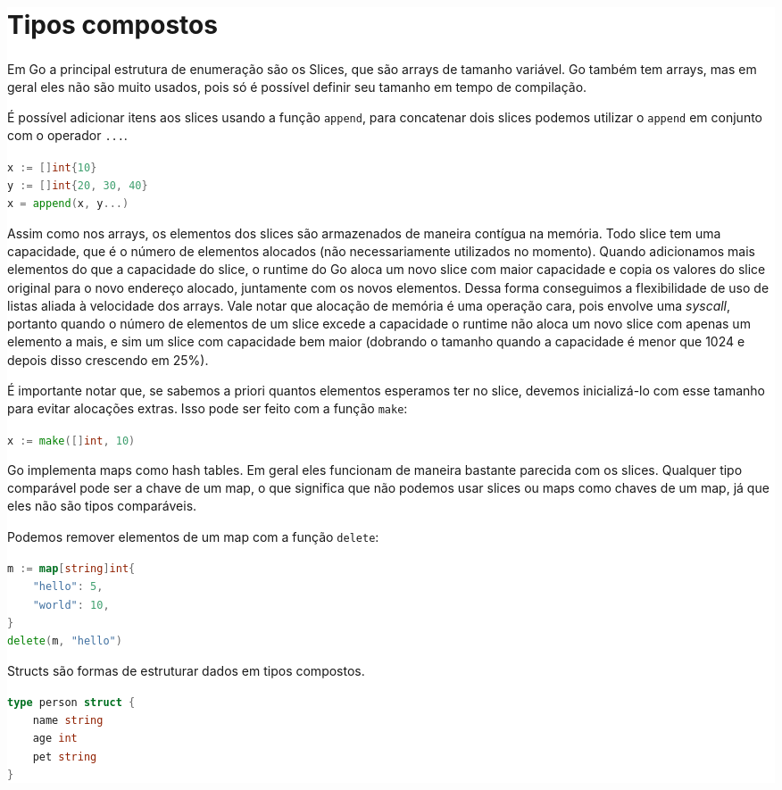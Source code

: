 # Tipos compostos

Em Go a principal estrutura de enumeração são os Slices, que são arrays de tamanho variável. Go também tem arrays, mas em geral eles não são muito usados, pois só é possível definir seu tamanho em tempo de compilação.

É possível adicionar itens aos slices usando a função `append`, para concatenar dois slices podemos utilizar o `append` em conjunto com o operador `...`.

``` go
x := []int{10}
y := []int{20, 30, 40}
x = append(x, y...)
```

Assim como nos arrays, os elementos dos slices são armazenados de maneira contígua na memória. Todo slice tem uma capacidade, que é o número de elementos alocados (não necessariamente utilizados no momento). Quando adicionamos mais elementos do que a capacidade do slice, o runtime do Go aloca um novo slice com maior capacidade e copia os valores do slice original para o novo endereço alocado, juntamente com os novos elementos. Dessa forma conseguimos a flexibilidade de uso de listas aliada à velocidade dos arrays. Vale notar que alocação de memória é uma operação cara, pois envolve uma *syscall*, portanto quando o número de elementos de um slice excede a capacidade o runtime não aloca um novo slice com apenas um elemento a mais, e sim um slice com capacidade bem maior (dobrando o tamanho quando a capacidade é menor que 1024 e depois disso crescendo em 25%).

É importante notar que, se sabemos a priori quantos elementos esperamos ter no slice, devemos inicializá-lo com esse tamanho para evitar alocações extras. Isso pode ser feito com a função `make`:

``` go
x := make([]int, 10)
```

Go implementa maps como hash tables. Em geral eles funcionam de maneira bastante parecida com os slices. Qualquer tipo comparável pode ser a chave de um map, o que significa que não podemos usar slices ou maps como chaves de um map, já que eles não são tipos comparáveis.

Podemos remover elementos de um map com a função `delete`:

``` go
m := map[string]int{
    "hello": 5,
    "world": 10,
}
delete(m, "hello")
```

Structs são formas de estruturar dados em tipos compostos.

``` go
type person struct {
    name string
    age int
    pet string
}
```
